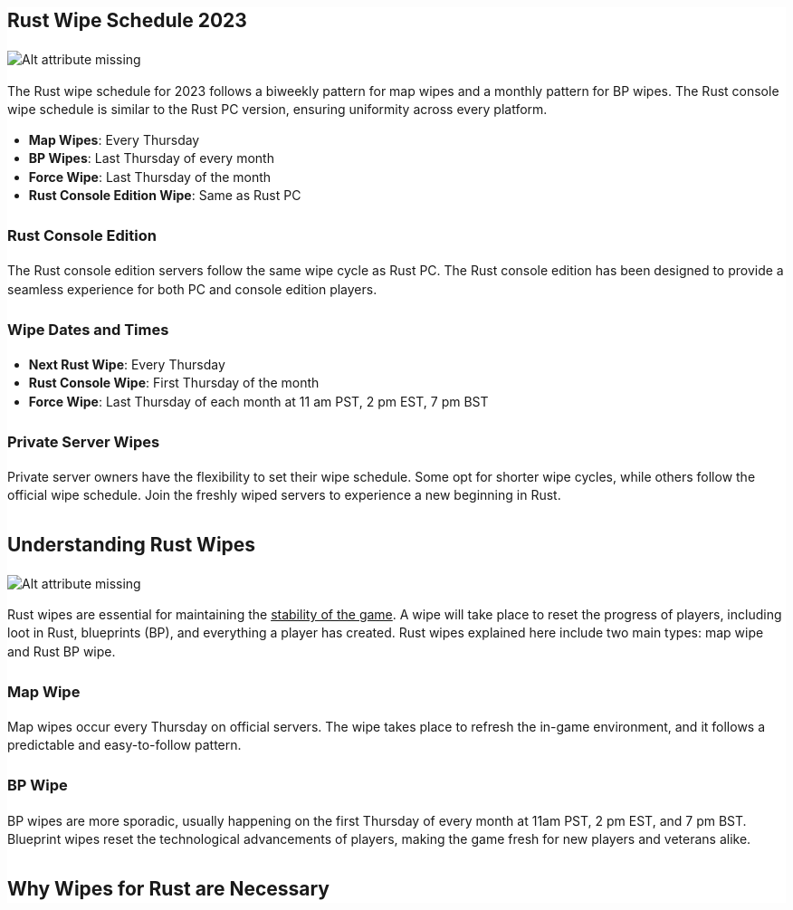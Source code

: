 ## Rust Wipe Schedule 2023

<img decoding="async" width="1920" height="1080" src="/images/posts/when-do-rust-servers-wipe/Rust-Wipe-Schedule-2023.jpg" alt="Alt attribute missing" srcset="/images/posts/when-do-rust-servers-wipe/Rust-Wipe-Schedule-2023.jpg 1920w, /images/posts/when-do-rust-servers-wipe/Rust-Wipe-Schedule-2023-768x432.jpg 768w, /images/posts/when-do-rust-servers-wipe/Rust-Wipe-Schedule-2023-1536x864.jpg 1536w" sizes="(max-width: 1920px) 100vw, 1920px" />

The Rust wipe schedule for 2023 follows a biweekly pattern for map wipes and a monthly pattern for BP wipes. The Rust console wipe schedule is similar to the Rust PC version, ensuring uniformity across every platform.

*   **Map Wipes**: Every Thursday
*   **BP Wipes**: Last Thursday of every month
*   **Force Wipe**: Last Thursday of the month
*   **Rust Console Edition Wipe**: Same as Rust PC

### Rust Console Edition

The Rust console edition servers follow the same wipe cycle as Rust PC. The Rust console edition has been designed to provide a seamless experience for both PC and console edition players.

### Wipe Dates and Times

*   **Next Rust Wipe**: Every Thursday
*   **Rust Console Wipe**: First Thursday of the month
*   **Force Wipe**: Last Thursday of each month at 11 am PST, 2 pm EST, 7 pm BST

### Private Server Wipes

Private server owners have the flexibility to set their wipe schedule. Some opt for shorter wipe cycles, while others follow the official wipe schedule. Join the freshly wiped servers to experience a new beginning in Rust.

## Understanding Rust Wipes

<img decoding="async" width="1920" height="1080" src="/images/posts/when-do-rust-servers-wipe/Understanding-Rust-Wipes.jpg" alt="Alt attribute missing" srcset="/images/posts/when-do-rust-servers-wipe/Understanding-Rust-Wipes.jpg 1920w, /images/posts/when-do-rust-servers-wipe/Understanding-Rust-Wipes-768x432.jpg 768w, /images/posts/when-do-rust-servers-wipe/Understanding-Rust-Wipes-1536x864.jpg 1536w" sizes="(max-width: 1920px) 100vw, 1920px" />

Rust wipes are essential for maintaining the [stability of the game](https://rust.fandom.com/wiki/Wipe). A wipe will take place to reset the progress of players, including loot in Rust, blueprints (BP), and everything a player has created. Rust wipes explained here include two main types: map wipe and Rust BP wipe.

### Map Wipe

Map wipes occur every Thursday on official servers. The wipe takes place to refresh the in-game environment, and it follows a predictable and easy-to-follow pattern.

### BP Wipe

BP wipes are more sporadic, usually happening on the first Thursday of every month at 11am PST, 2 pm EST, and 7 pm BST. Blueprint wipes reset the technological advancements of players, making the game fresh for new players and veterans alike.

## Why Wipes for Rust are Necessary
